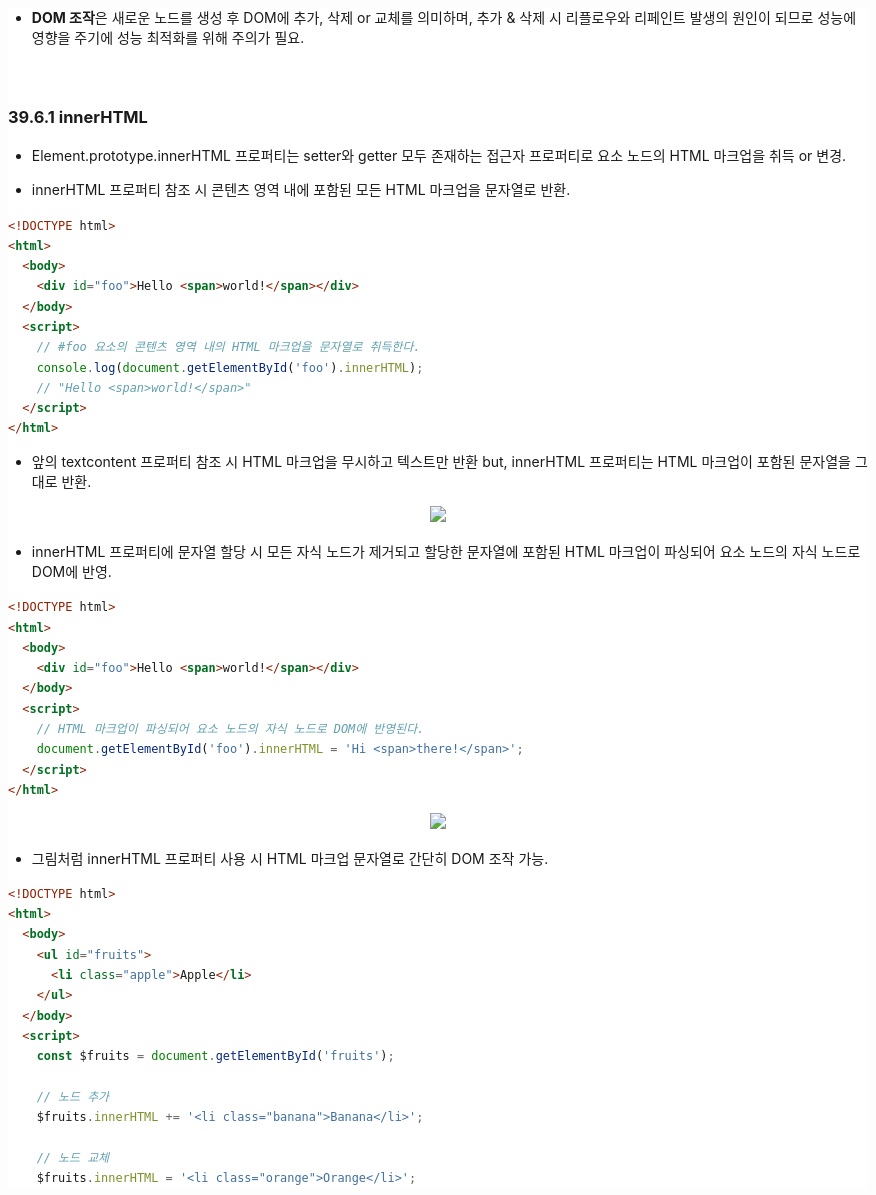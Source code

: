 - **DOM 조작**은 새로운 노드를 생성 후 DOM에 추가, 삭제 or 교체를 의미하며, 추가 & 삭제 시 리플로우와 리페인트 발생의 원인이 되므로 성능에 영향을 주기에 성능 최적화를 위해 주의가 필요.
<br>

### 39.6.1 innerHTML

- Element.prototype.innerHTML 프로퍼티는 setter와 getter 모두 존재하는 접근자 프로퍼티로 요소 노드의 HTML 마크업을 취득 or 변경.

- innerHTML 프로퍼티 참조 시 콘텐츠 영역 내에 포함된 모든 HTML 마크업을 문자열로 반환.

```html
<!DOCTYPE html>
<html>
  <body>
    <div id="foo">Hello <span>world!</span></div>
  </body>
  <script>
    // #foo 요소의 콘텐츠 영역 내의 HTML 마크업을 문자열로 취득한다. 
    console.log(document.getElementById('foo').innerHTML);
    // "Hello <span>world!</span>"
  </script>
</html>
```

- 앞의 textcontent 프로퍼티 참조 시 HTML 마크업을 무시하고 텍스트만 반환 but, innerHTML 프로퍼티는 HTML 마크업이 포함된 문자열을 그대로 반환.

<div align="center">
  <img src="https://github.com/user-attachments/assets/5e871d60-97d7-4d4c-a6b5-349dd476c35c">
</div>

- innerHTML 프로퍼티에 문자열 할당 시 모든 자식 노드가 제거되고 할당한 문자열에 포함된 HTML 마크업이 파싱되어 요소 노드의 자식 노드로 DOM에 반영.

```html
<!DOCTYPE html>
<html>
  <body>
    <div id="foo">Hello <span>world!</span></div>
  </body>
  <script>
    // HTML 마크업이 파싱되어 요소 노드의 자식 노드로 DOM에 반영된다.
    document.getElementById('foo').innerHTML = 'Hi <span>there!</span>'; 
  </script>
</html>
```

<div align="center">
  <img src="https://github.com/user-attachments/assets/24078485-5174-4ea5-a088-bb4ea1cccbae">
</div>

- 그림처럼 innerHTML 프로퍼티 사용 시 HTML 마크업 문자열로 간단히 DOM 조작 가능.

```html
<!DOCTYPE html>
<html>
  <body>
    <ul id="fruits">
      <li class="apple">Apple</li>
    </ul>
  </body>
  <script>
    const $fruits = document.getElementById('fruits');

    // 노드 추가
    $fruits.innerHTML += '<li class="banana">Banana</li>';

    // 노드 교체
    $fruits.innerHTML = '<li class="orange">Orange</li>';

```